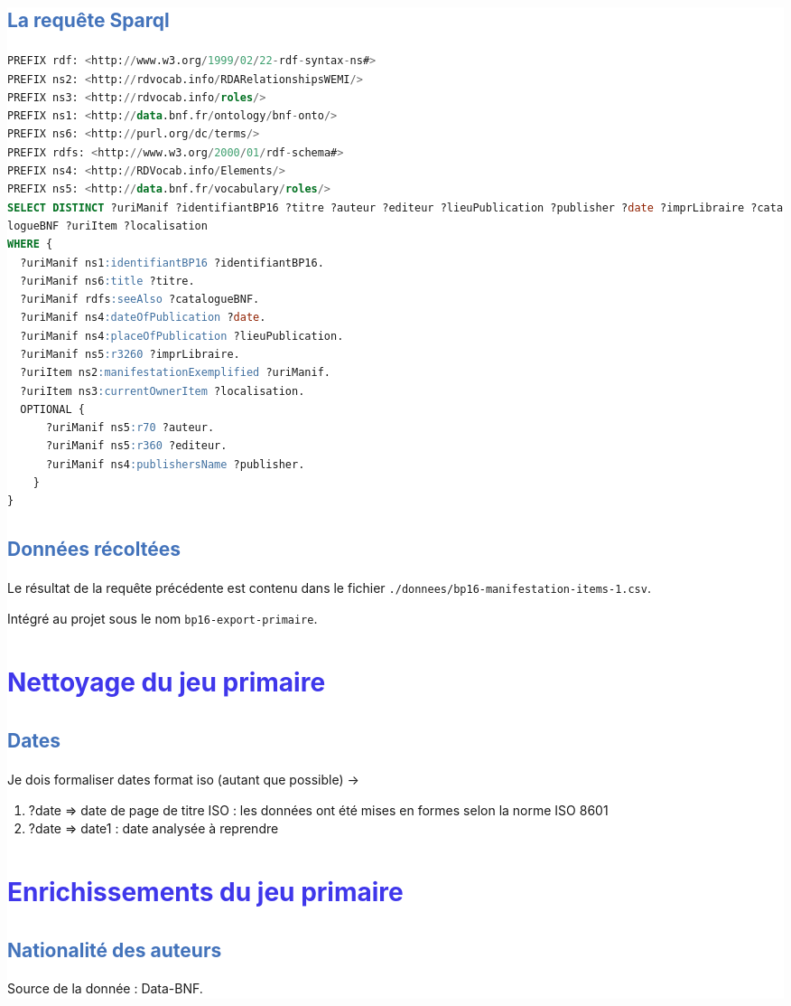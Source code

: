 ## <span style="color : rgb(020, 080, 170, 0.8)">La requête Sparql</span>
```SQL
PREFIX rdf: <http://www.w3.org/1999/02/22-rdf-syntax-ns#>
PREFIX ns2: <http://rdvocab.info/RDARelationshipsWEMI/>
PREFIX ns3: <http://rdvocab.info/roles/>
PREFIX ns1: <http://data.bnf.fr/ontology/bnf-onto/>
PREFIX ns6: <http://purl.org/dc/terms/>
PREFIX rdfs: <http://www.w3.org/2000/01/rdf-schema#>
PREFIX ns4: <http://RDVocab.info/Elements/>
PREFIX ns5: <http://data.bnf.fr/vocabulary/roles/>
SELECT DISTINCT ?uriManif ?identifiantBP16 ?titre ?auteur ?editeur ?lieuPublication ?publisher ?date ?imprLibraire ?catalogueBNF ?uriItem ?localisation
WHERE { 
  ?uriManif ns1:identifiantBP16 ?identifiantBP16. 
  ?uriManif ns6:title ?titre.
  ?uriManif rdfs:seeAlso ?catalogueBNF.
  ?uriManif ns4:dateOfPublication ?date.
  ?uriManif ns4:placeOfPublication ?lieuPublication.
  ?uriManif ns5:r3260 ?imprLibraire.
  ?uriItem ns2:manifestationExemplified ?uriManif.
  ?uriItem ns3:currentOwnerItem ?localisation.
  OPTIONAL {
      ?uriManif ns5:r70 ?auteur.
      ?uriManif ns5:r360 ?editeur.
      ?uriManif ns4:publishersName ?publisher.
    }
}
```

## <span style="color : rgb(020, 080, 170, 0.8)">Données récoltées</span>
Le résultat de la requête précédente est contenu dans le fichier `./donnees/bp16-manifestation-items-1.csv`.

Intégré au projet sous le nom `bp16-export-primaire`.

# <span style="color : rgb(015, 005, 230, 0.8)">Nettoyage du jeu primaire</span>
## <span style="color : rgb(020, 080, 170, 0.8)">Dates</span>
Je dois formaliser dates format iso (autant que possible) -> 
1. ?date => date de page de titre ISO  : les données ont été mises en formes selon la norme ISO 8601
2. ?date => date1 : date analysée à reprendre

# <span style="color : rgb(015, 005, 230, 0.8)">Enrichissements du jeu primaire</span>
## <span style="color : rgb(020, 080, 170, 0.8)">Nationalité des auteurs</span>
Source de la donnée : Data-BNF.
